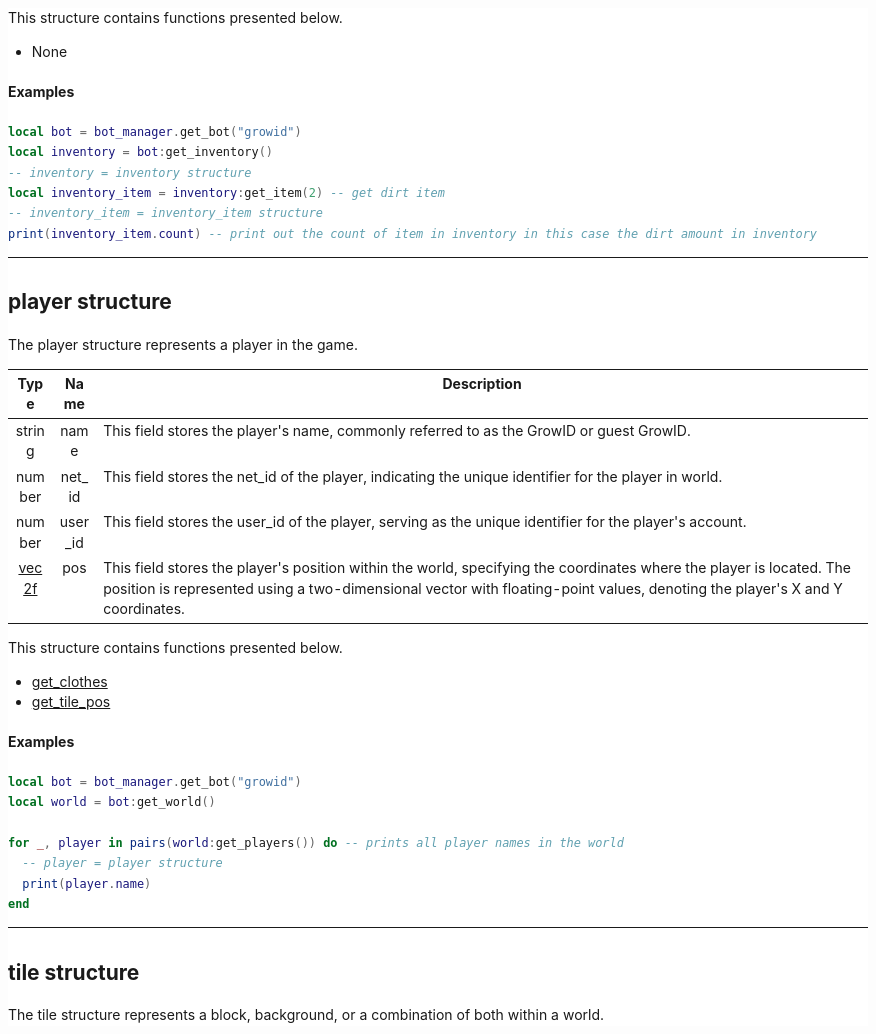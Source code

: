 This structure contains functions presented below.
  - None

#### Examples

```lua
local bot = bot_manager.get_bot("growid")
local inventory = bot:get_inventory() 
-- inventory = inventory structure
local inventory_item = inventory:get_item(2) -- get dirt item
-- inventory_item = inventory_item structure
print(inventory_item.count) -- print out the count of item in inventory in this case the dirt amount in inventory
```

---

## player structure

The player structure represents a player in the game.

Type | Name | Description |
:----: |  :----: | ---- |
string | name | This field stores the player's name, commonly referred to as the GrowID or guest GrowID. |
number | net_id | This field stores the net_id of the player, indicating the unique identifier for the player in world. |
number | user_id | This field stores the user_id of the player, serving as the unique identifier for the player's account. |
[vec2f](#vec2f-structure) | pos | This field stores the player's position within the world, specifying the coordinates where the player is located. The position is represented using a two-dimensional vector with floating-point values, denoting the player's X and Y coordinates. |

This structure contains functions presented below.
  - [get_clothes](#get_clothes)
  - [get_tile_pos](#get_tile_pos)

#### Examples

```lua
local bot = bot_manager.get_bot("growid")
local world = bot:get_world()

for _, player in pairs(world:get_players()) do -- prints all player names in the world
  -- player = player structure
  print(player.name)
end
```

---

## tile structure

The tile structure represents a block, background, or a combination of both within a world.
